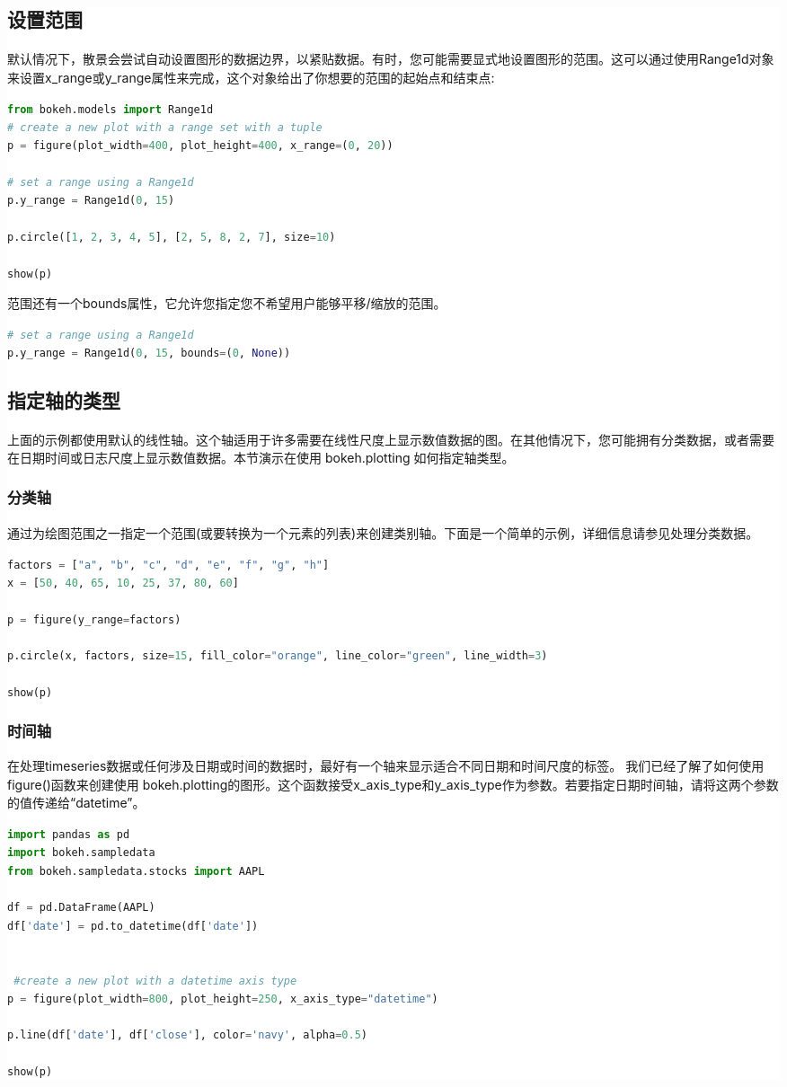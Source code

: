 ## 设置范围
默认情况下，散景会尝试自动设置图形的数据边界，以紧贴数据。有时，您可能需要显式地设置图形的范围。这可以通过使用Range1d对象来设置x_range或y_range属性来完成，这个对象给出了你想要的范围的起始点和结束点:


```python
from bokeh.models import Range1d
# create a new plot with a range set with a tuple
p = figure(plot_width=400, plot_height=400, x_range=(0, 20))

# set a range using a Range1d
p.y_range = Range1d(0, 15)

p.circle([1, 2, 3, 4, 5], [2, 5, 8, 2, 7], size=10)

show(p)
```

范围还有一个bounds属性，它允许您指定您不希望用户能够平移/缩放的范围。


```python
# set a range using a Range1d
p.y_range = Range1d(0, 15, bounds=(0, None))
```

## 指定轴的类型
上面的示例都使用默认的线性轴。这个轴适用于许多需要在线性尺度上显示数值数据的图。在其他情况下，您可能拥有分类数据，或者需要在日期时间或日志尺度上显示数值数据。本节演示在使用 bokeh.plotting 如何指定轴类型。
### 分类轴
通过为绘图范围之一指定一个范围(或要转换为一个元素的列表)来创建类别轴。下面是一个简单的示例，详细信息请参见处理分类数据。


```python
factors = ["a", "b", "c", "d", "e", "f", "g", "h"]
x = [50, 40, 65, 10, 25, 37, 80, 60]

p = figure(y_range=factors)

p.circle(x, factors, size=15, fill_color="orange", line_color="green", line_width=3)

show(p)
```

### 时间轴

在处理timeseries数据或任何涉及日期或时间的数据时，最好有一个轴来显示适合不同日期和时间尺度的标签。
我们已经了解了如何使用figure()函数来创建使用 bokeh.plotting的图形。这个函数接受x_axis_type和y_axis_type作为参数。若要指定日期时间轴，请将这两个参数的值传递给“datetime”。


```python
import pandas as pd
import bokeh.sampledata
from bokeh.sampledata.stocks import AAPL

df = pd.DataFrame(AAPL)
df['date'] = pd.to_datetime(df['date'])


 #create a new plot with a datetime axis type
p = figure(plot_width=800, plot_height=250, x_axis_type="datetime")

p.line(df['date'], df['close'], color='navy', alpha=0.5)

show(p)
```